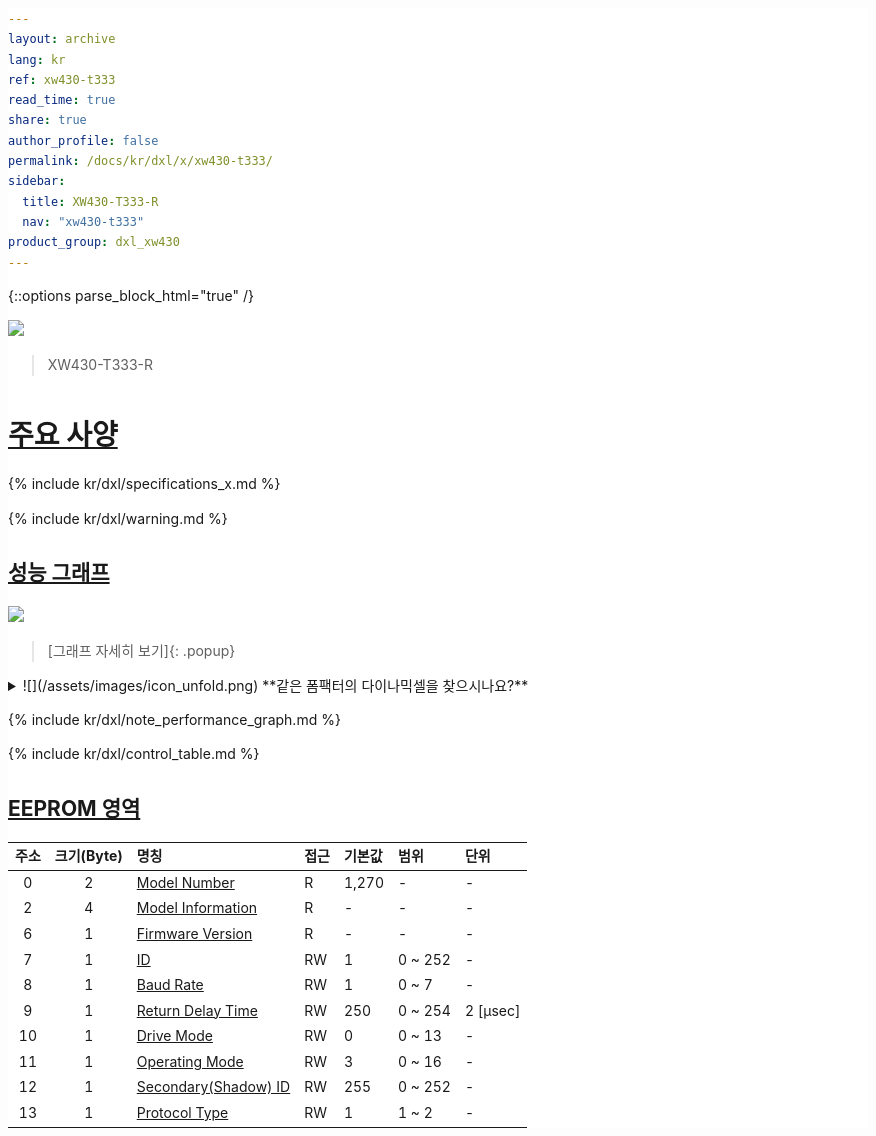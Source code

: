 ```yaml
---
layout: archive
lang: kr
ref: xw430-t333
read_time: true
share: true
author_profile: false
permalink: /docs/kr/dxl/x/xw430-t333/
sidebar:
  title: XW430-T333-R
  nav: "xw430-t333"
product_group: dxl_xw430
---
```


{::options parse_block_html="true" /}

![](/assets/images/dxl/x/xw/xw430_series_product.jpg)

> XW430-T333-R

# [주요 사양](#주요-사양)

{% include kr/dxl/specifications_x.md %}

{% include kr/dxl/warning.md %}

## [성능 그래프](#성능-그래프)

![](/assets/images/dxl/x/xw/xw430-t333_performance_graph.jpg)

> [그래프 자세히 보기]{: .popup}

<details><summary>
![](/assets/images/icon_unfold.png) **같은 폼팩터의 다이나믹셀을 찾으시나요?**
</summary></details>



{% include kr/dxl/note_performance_graph.md %}

{% include kr/dxl/control_table.md %}

## [EEPROM 영역](#eeprom-영역)

| 주소 | 크기(Byte) | 명칭                                            | 접근 | 기본값 | 범위                      | 단위            |
|:----:|:----------:|:------------------------------------------------|:-----|:-------|:--------------------------|:----------------|
|  0   |     2      | [Model Number](#model-number)                   | R    | 1,270  | -                         | -               |
|  2   |     4      | [Model Information](#model-information)         | R    | -      | -                         | -               |
|  6   |     1      | [Firmware Version](#firmware-version)           | R    | -      | -                         | -               |
|  7   |     1      | [ID](#id)                                       | RW   | 1      | 0 ~ 252                   | -               |
|  8   |     1      | [Baud Rate](#baud-rate)                         | RW   | 1      | 0 ~ 7                     | -               |
|  9   |     1      | [Return Delay Time](#return-delay-time)         | RW   | 250    | 0 ~ 254                   | 2 [μsec]        |
|  10  |     1      | [Drive Mode](#drive-mode)                       | RW   | 0      | 0 ~ 13                    | -               |
|  11  |     1      | [Operating Mode](#operating-mode)               | RW   | 3      | 0 ~ 16                    | -               |
|  12  |     1      | [Secondary(Shadow) ID](#secondary-shadow-id)    | RW   | 255    | 0 ~ 252                   | -               |
|  13  |     1      | [Protocol Type](#protocol-type)                 | RW   | 1      | 1 ~ 2                     | -               |

[XW430.pdf]: https://www.robotis.com/service/download.php?no=2050
[XW430.dwg]: https://www.robotis.com/service/download.php?no=2049
[XW430.stp]: https://www.robotis.com/service/download.php?no=2051
[호환성 가이드]: http://www.robotis.com/service/compatibility_table.php?cate=dx
[XW430,XW540 Moment of Inertia]: https://www.robotis.com/service/download.php?no=2140